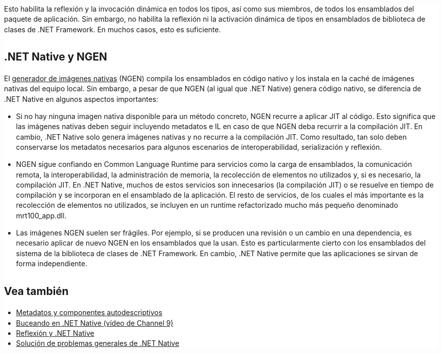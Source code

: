  Esto habilita la reflexión y la invocación dinámica en todos los tipos, así como sus miembros, de todos los ensamblados del paquete de aplicación. Sin embargo, no habilita la reflexión ni la activación dinámica de tipos en ensamblados de biblioteca de clases de .NET Framework. En muchos casos, esto es suficiente.  
  
## <a name="net-native-and-ngen"></a>.NET Native y NGEN  
 El [generador de imágenes nativas](../../../docs/framework/tools/ngen-exe-native-image-generator.md) (NGEN) compila los ensamblados en código nativo y los instala en la caché de imágenes nativas del equipo local. Sin embargo, a pesar de que NGEN (al igual que .NET Native) genera código nativo, se diferencia de .NET Native en algunos aspectos importantes:  
  
-   Si no hay ninguna imagen nativa disponible para un método concreto, NGEN recurre a aplicar JIT al código. Esto significa que las imágenes nativas deben seguir incluyendo metadatos e IL en caso de que NGEN deba recurrir a la compilación JIT. En cambio, .NET Native solo genera imágenes nativas y no recurre a la compilación JIT. Como resultado, tan solo deben conservarse los metadatos necesarios para algunos escenarios de interoperabilidad, serialización y reflexión.  
  
-   NGEN sigue confiando en Common Language Runtime para servicios como la carga de ensamblados, la comunicación remota, la interoperabilidad, la administración de memoria, la recolección de elementos no utilizados y, si es necesario, la compilación JIT. En .NET Native, muchos de estos servicios son innecesarios (la compilación JIT) o se resuelve en tiempo de compilación y se incorporan en el ensamblado de la aplicación. El resto de servicios, de los cuales el más importante es la recolección de elementos no utilizados, se incluyen en un runtime refactorizado mucho más pequeño denominado mrt100_app.dll.  
  
-   Las imágenes NGEN suelen ser frágiles. Por ejemplo, si se producen una revisión o un cambio en una dependencia, es necesario aplicar de nuevo NGEN en los ensamblados que la usan. Esto es particularmente cierto con los ensamblados del sistema de la biblioteca de clases de .NET Framework. En cambio, .NET Native permite que las aplicaciones se sirvan de forma independiente.  
  
## <a name="see-also"></a>Vea también

- [Metadatos y componentes autodescriptivos](../../../docs/standard/metadata-and-self-describing-components.md)
- [Buceando en .NET Native (vídeo de Channel 9)](https://channel9.msdn.com/Shows/Going+Deep/Inside-NET-Native)
- [Reflexión y .NET Native](../../../docs/framework/net-native/reflection-and-net-native.md)
- [Solución de problemas generales de .NET Native](../../../docs/framework/net-native/net-native-general-troubleshooting.md)
